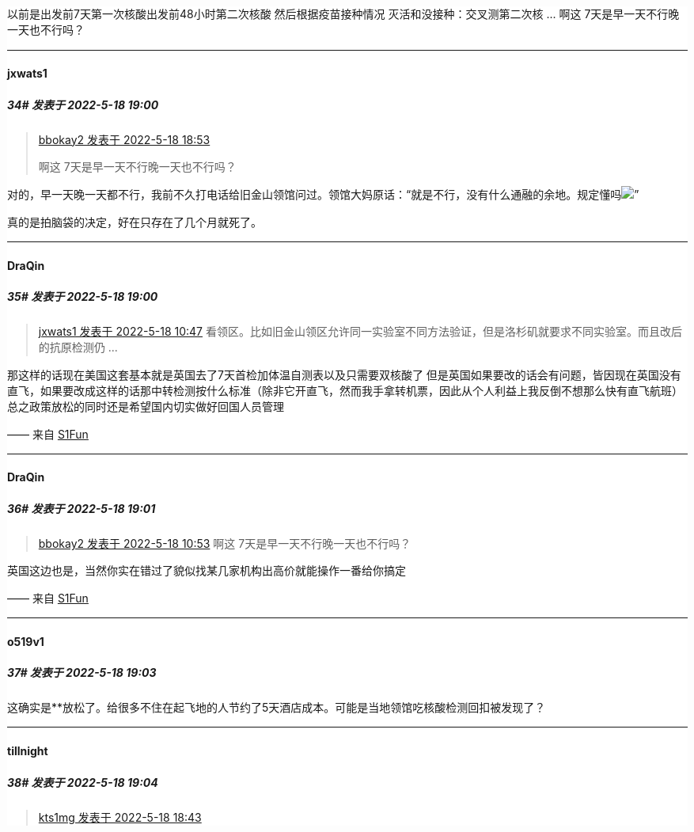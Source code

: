 以前是出发前7天第一次核酸出发前48小时第二次核酸 然后根据疫苗接种情况 灭活和没接种：交叉测第二次核 ...</blockquote>
啊这 7天是早一天不行晚一天也不行吗？

*****

####  jxwats1  
##### 34#       发表于 2022-5-18 19:00

<blockquote><a href="httphttps://bbs.saraba1st.com/2b/forum.php?mod=redirect&amp;goto=findpost&amp;pid=55897625&amp;ptid=2070185" target="_blank">bbokay2 发表于 2022-5-18 18:53</a>

啊这 7天是早一天不行晚一天也不行吗？</blockquote>
对的，早一天晚一天都不行，我前不久打电话给旧金山领馆问过。领馆大妈原话：“就是不行，没有什么通融的余地。规定懂吗<img src="https://static.saraba1st.com/image/smiley/face2017/254.png" referrerpolicy="no-referrer">”

真的是拍脑袋的决定，好在只存在了几个月就死了。

*****

####  DraQin  
##### 35#       发表于 2022-5-18 19:00

<blockquote><a href="httphttps://bbs.saraba1st.com/2b/forum.php?mod=redirect&amp;goto=findpost&amp;pid=55897552&amp;ptid=2070185" target="_blank">jxwats1 发表于 2022-5-18 10:47</a>
看领区。比如旧金山领区允许同一实验室不同方法验证，但是洛杉矶就要求不同实验室。而且改后的抗原检测仍 ...</blockquote>
那这样的话现在美国这套基本就是英国去了7天首检加体温自测表以及只需要双核酸了
但是英国如果要改的话会有问题，皆因现在英国没有直飞，如果要改成这样的话那中转检测按什么标准（除非它开直飞，然而我手拿转机票，因此从个人利益上我反倒不想那么快有直飞航班）
总之政策放松的同时还是希望国内切实做好回国人员管理

—— 来自 [S1Fun](https://s1fun.koalcat.com)

*****

####  DraQin  
##### 36#       发表于 2022-5-18 19:01

<blockquote><a href="httphttps://bbs.saraba1st.com/2b/forum.php?mod=redirect&amp;goto=findpost&amp;pid=55897625&amp;ptid=2070185" target="_blank">bbokay2 发表于 2022-5-18 10:53</a>
啊这 7天是早一天不行晚一天也不行吗？</blockquote>
英国这边也是，当然你实在错过了貌似找某几家机构出高价就能操作一番给你搞定

—— 来自 [S1Fun](https://s1fun.koalcat.com)

*****

####  o519v1  
##### 37#       发表于 2022-5-18 19:03

这确实是**放松了。给很多不住在起飞地的人节约了5天酒店成本。可能是当地领馆吃核酸检测回扣被发现了？

*****

####  tillnight  
##### 38#       发表于 2022-5-18 19:04

<blockquote><a href="httphttps://bbs.saraba1st.com/2b/forum.php?mod=redirect&amp;goto=findpost&amp;pid=55897510&amp;ptid=2070185" target="_blank">kts1mg 发表于 2022-5-18 18:43</a>
